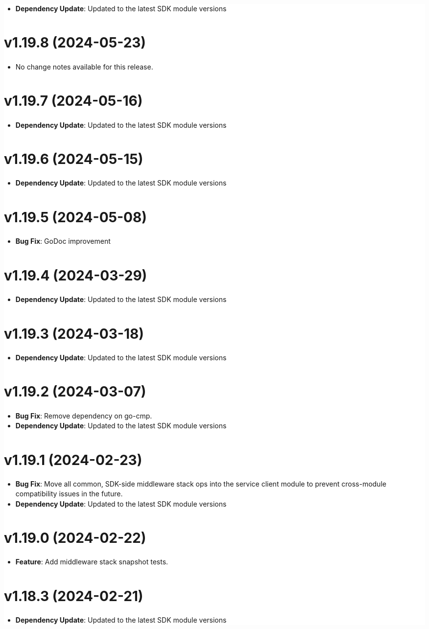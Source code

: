 * **Dependency Update**: Updated to the latest SDK module versions

# v1.19.8 (2024-05-23)

* No change notes available for this release.

# v1.19.7 (2024-05-16)

* **Dependency Update**: Updated to the latest SDK module versions

# v1.19.6 (2024-05-15)

* **Dependency Update**: Updated to the latest SDK module versions

# v1.19.5 (2024-05-08)

* **Bug Fix**: GoDoc improvement

# v1.19.4 (2024-03-29)

* **Dependency Update**: Updated to the latest SDK module versions

# v1.19.3 (2024-03-18)

* **Dependency Update**: Updated to the latest SDK module versions

# v1.19.2 (2024-03-07)

* **Bug Fix**: Remove dependency on go-cmp.
* **Dependency Update**: Updated to the latest SDK module versions

# v1.19.1 (2024-02-23)

* **Bug Fix**: Move all common, SDK-side middleware stack ops into the service client module to prevent cross-module compatibility issues in the future.
* **Dependency Update**: Updated to the latest SDK module versions

# v1.19.0 (2024-02-22)

* **Feature**: Add middleware stack snapshot tests.

# v1.18.3 (2024-02-21)

* **Dependency Update**: Updated to the latest SDK module versions
